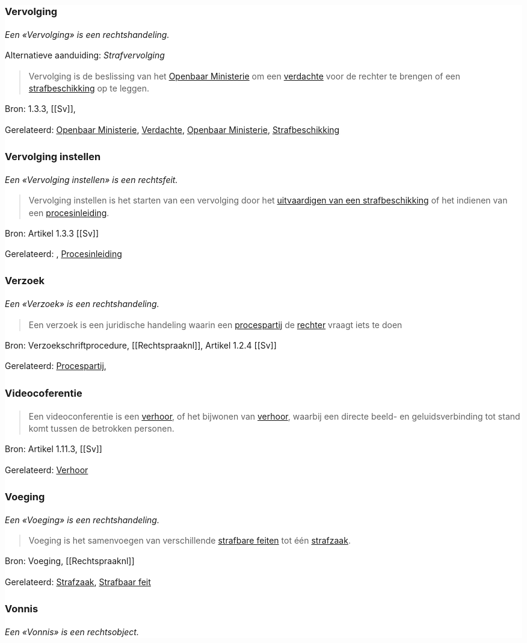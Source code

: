 ### Vervolging

*Een «Vervolging» is een rechtshandeling.*

Alternatieve aanduiding: *Strafvervolging*

> Vervolging is de beslissing van het [Openbaar Ministerie](#openbaar-ministerie) om een [verdachte](#verdachte) voor de rechter te brengen of een [strafbeschikking](#strafbeschikking) op te leggen.

Bron: 1.3.3, [[Sv]], 

Gerelateerd: [Openbaar Ministerie](#openbaar-ministerie), [Verdachte](#verdachte), [Openbaar Ministerie](#openbaar-ministerie), [Strafbeschikking](#strafbeschikking)

### Vervolging instellen

*Een «Vervolging instellen» is een rechtsfeit.*

> Vervolging instellen is het starten van een vervolging door het [uitvaardigen van een strafbeschikking]() of het indienen van een [procesinleiding](#procesinleiding).

Bron: Artikel 1.3.3 [[Sv]]

Gerelateerd: , [Procesinleiding](#procesinleiding)

### Verzoek

*Een «Verzoek» is een rechtshandeling.*

> Een verzoek is een juridische handeling waarin een [procespartij](#procespartij) de [rechter]() vraagt iets te doen

Bron: Verzoekschriftprocedure, [[Rechtspraaknl]], Artikel 1.2.4 [[Sv]]

Gerelateerd: [Procespartij](#procespartij), 

### Videocoferentie

> Een videoconferentie is een [verhoor](#verhoor), of het bijwonen van [verhoor](#verhoor), waarbij een directe beeld- en geluidsverbinding tot stand komt tussen de betrokken personen.

Bron: Artikel 1.11.3, [[Sv]]

Gerelateerd: [Verhoor](#verhoor)

### Voeging

*Een «Voeging» is een rechtshandeling.*

> Voeging is het samenvoegen van verschillende [strafbare feiten](#strafbaar-feit) tot één [strafzaak](#strafzaak).

Bron: Voeging, [[Rechtspraaknl]]

Gerelateerd: [Strafzaak](#strafzaak), [Strafbaar feit](#strafbaar-feit)

### Vonnis

*Een «Vonnis» is een rechtsobject.*
